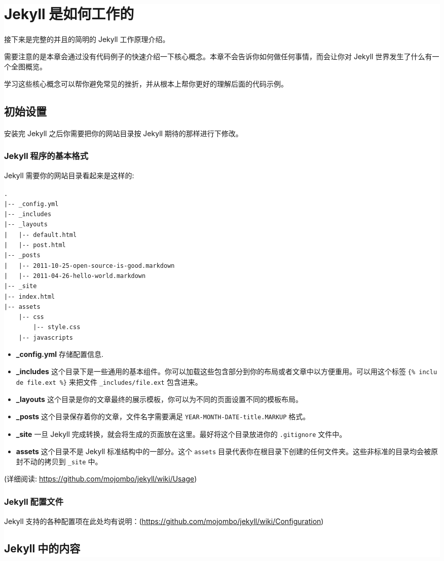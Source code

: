 # Jekyll 是如何工作的

接下来是完整的并且的简明的 Jekyll 工作原理介绍。

需要注意的是本章会通过没有代码例子的快速介绍一下核心概念。本章不会告诉你如何做任何事情，而会让你对 Jekyll 世界发生了什么有一个全图概览。

学习这些核心概念可以帮你避免常见的挫折，并从根本上帮你更好的理解后面的代码示例。

## 初始设置

安装完 Jekyll 之后你需要把你的网站目录按 Jekyll 期待的那样进行下修改。 

### Jekyll 程序的基本格式

Jekyll 需要你的网站目录看起来是这样的:

    .
    |-- _config.yml
    |-- _includes
    |-- _layouts
    |   |-- default.html
    |   |-- post.html
    |-- _posts
    |   |-- 2011-10-25-open-source-is-good.markdown
    |   |-- 2011-04-26-hello-world.markdown
    |-- _site
    |-- index.html
    |-- assets
        |-- css
            |-- style.css
        |-- javascripts


- **\_config.yml**
	存储配置信息.

- **\_includes**
	这个目录下是一些通用的基本组件。你可以加载这些包含部分到你的布局或者文章中以方便重用。可以用这个标签 `{% include file.ext %}` 来把文件 `_includes/file.ext` 包含进来。 

- **\_layouts**
	这个目录是你的文章最终的展示模板，你可以为不同的页面设置不同的模板布局。

- **\_posts**
	这个目录保存着你的文章，文件名字需要满足 `YEAR-MONTH-DATE-title.MARKUP` 格式。

- **\_site**
	一旦 Jekyll 完成转换，就会将生成的页面放在这里。最好将这个目录放进你的 `.gitignore` 文件中。 

- **assets**
	这个目录不是 Jekyll 标准结构中的一部分。这个 `assets` 目录代表你在根目录下创建的任何文件夹。这些非标准的目录均会被原封不动的拷贝到 `_site` 中。

(详细阅读: <https://github.com/mojombo/jekyll/wiki/Usage>)


### Jekyll 配置文件

Jekyll 支持的各种配置项在此处均有说明：(<https://github.com/mojombo/jekyll/wiki/Configuration>)




## Jekyll 中的内容
